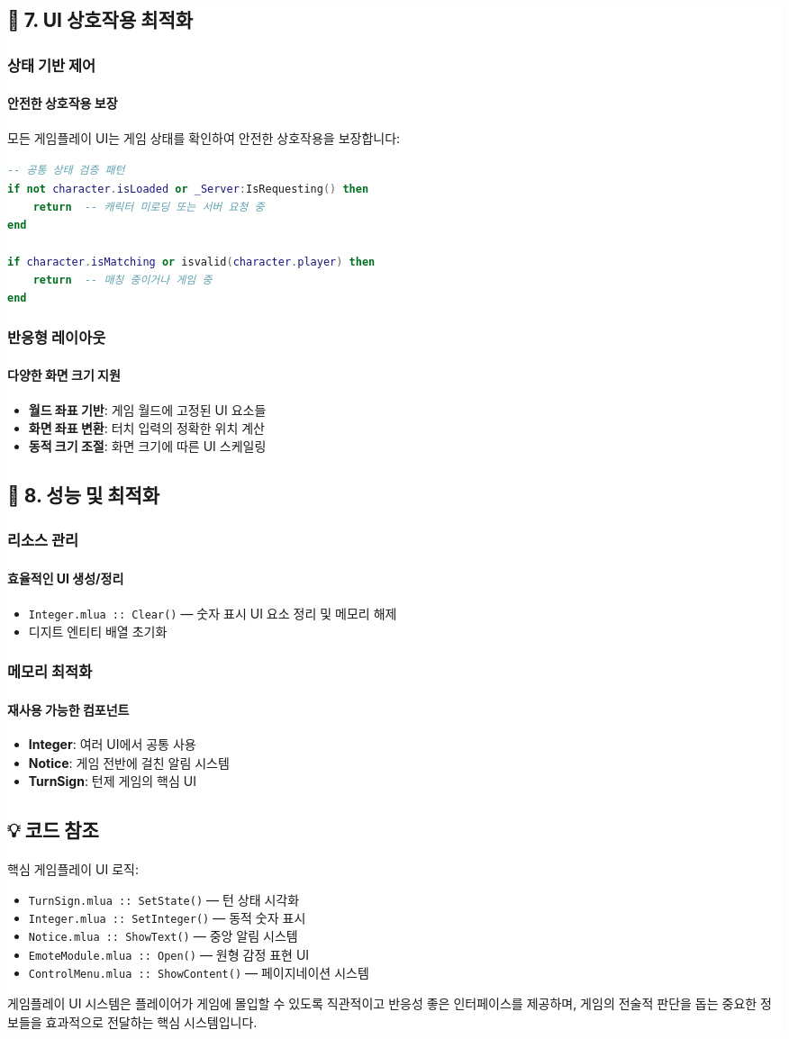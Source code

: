 ## 🎯 7. UI 상호작용 최적화

### 상태 기반 제어

#### 안전한 상호작용 보장
모든 게임플레이 UI는 게임 상태를 확인하여 안전한 상호작용을 보장합니다:

```lua
-- 공통 상태 검증 패턴
if not character.isLoaded or _Server:IsRequesting() then
    return  -- 캐릭터 미로딩 또는 서버 요청 중
end

if character.isMatching or isvalid(character.player) then
    return  -- 매칭 중이거나 게임 중
end
```

### 반응형 레이아웃

#### 다양한 화면 크기 지원
- **월드 좌표 기반**: 게임 월드에 고정된 UI 요소들
- **화면 좌표 변환**: 터치 입력의 정확한 위치 계산
- **동적 크기 조절**: 화면 크기에 따른 UI 스케일링

## 🎨 8. 성능 및 최적화

### 리소스 관리

#### 효율적인 UI 생성/정리
- `Integer.mlua :: Clear()` — 숫자 표시 UI 요소 정리 및 메모리 해제
- 디지트 엔티티 배열 초기화

### 메모리 최적화

#### 재사용 가능한 컴포넌트
- **Integer**: 여러 UI에서 공통 사용
- **Notice**: 게임 전반에 걸친 알림 시스템
- **TurnSign**: 턴제 게임의 핵심 UI

## 💡 코드 참조

핵심 게임플레이 UI 로직:
- `TurnSign.mlua :: SetState()` — 턴 상태 시각화
- `Integer.mlua :: SetInteger()` — 동적 숫자 표시
- `Notice.mlua :: ShowText()` — 중앙 알림 시스템
- `EmoteModule.mlua :: Open()` — 원형 감정 표현 UI
- `ControlMenu.mlua :: ShowContent()` — 페이지네이션 시스템

게임플레이 UI 시스템은 플레이어가 게임에 몰입할 수 있도록 직관적이고 반응성 좋은 인터페이스를 제공하며, 게임의 전술적 판단을 돕는 중요한 정보들을 효과적으로 전달하는 핵심 시스템입니다.
